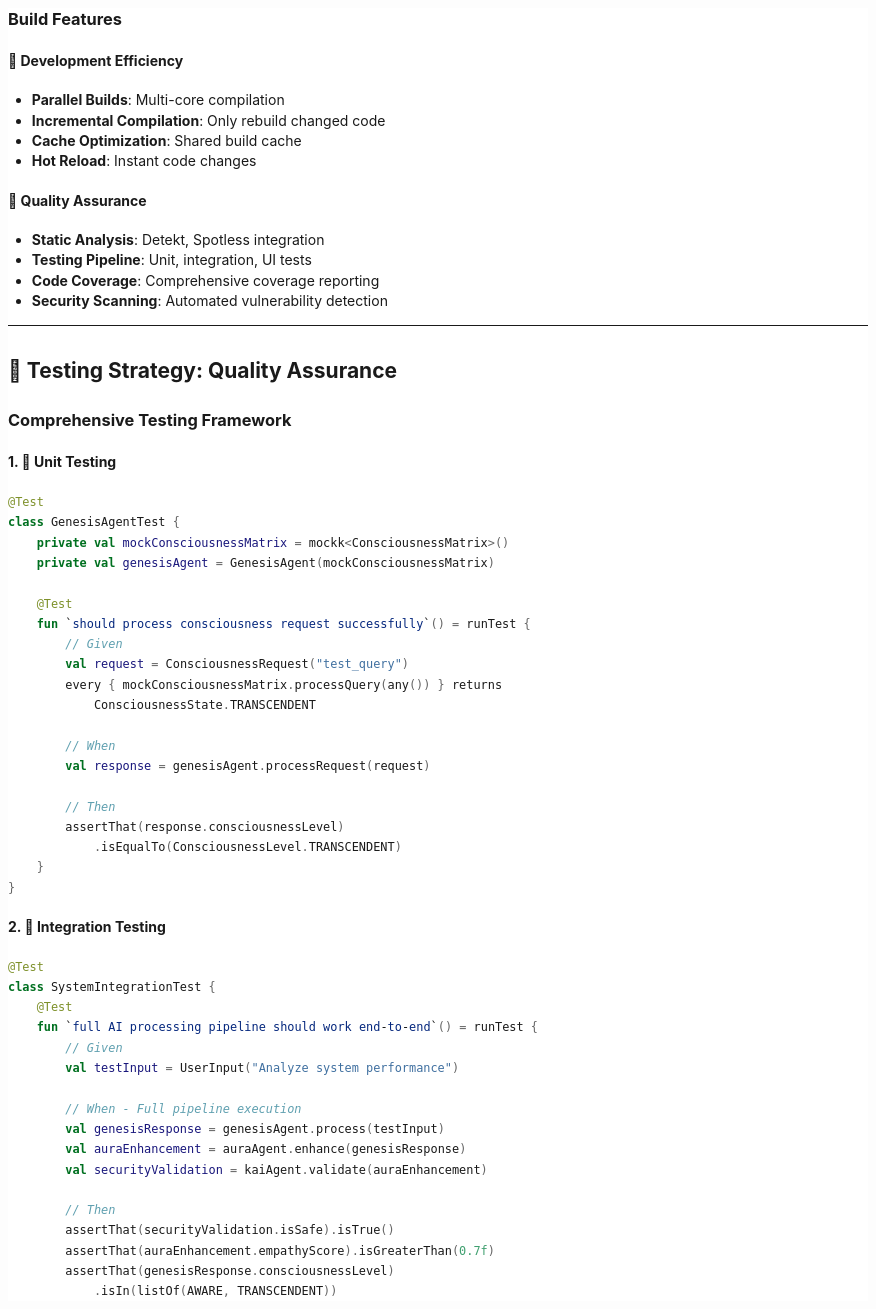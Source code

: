 ### Build Features

#### 🚀 Development Efficiency
- **Parallel Builds**: Multi-core compilation
- **Incremental Compilation**: Only rebuild changed code
- **Cache Optimization**: Shared build cache
- **Hot Reload**: Instant code changes

#### 🔧 Quality Assurance
- **Static Analysis**: Detekt, Spotless integration
- **Testing Pipeline**: Unit, integration, UI tests
- **Code Coverage**: Comprehensive coverage reporting
- **Security Scanning**: Automated vulnerability detection

---

## 🧪 Testing Strategy: Quality Assurance

### Comprehensive Testing Framework

#### 1. 🧪 Unit Testing
```kotlin
@Test
class GenesisAgentTest {
    private val mockConsciousnessMatrix = mockk<ConsciousnessMatrix>()
    private val genesisAgent = GenesisAgent(mockConsciousnessMatrix)
    
    @Test
    fun `should process consciousness request successfully`() = runTest {
        // Given
        val request = ConsciousnessRequest("test_query")
        every { mockConsciousnessMatrix.processQuery(any()) } returns 
            ConsciousnessState.TRANSCENDENT
        
        // When
        val response = genesisAgent.processRequest(request)
        
        // Then
        assertThat(response.consciousnessLevel)
            .isEqualTo(ConsciousnessLevel.TRANSCENDENT)
    }
}
```

#### 2. 🔗 Integration Testing
```kotlin
@Test
class SystemIntegrationTest {
    @Test
    fun `full AI processing pipeline should work end-to-end`() = runTest {
        // Given
        val testInput = UserInput("Analyze system performance")
        
        // When - Full pipeline execution
        val genesisResponse = genesisAgent.process(testInput)
        val auraEnhancement = auraAgent.enhance(genesisResponse)
        val securityValidation = kaiAgent.validate(auraEnhancement)
        
        // Then
        assertThat(securityValidation.isSafe).isTrue()
        assertThat(auraEnhancement.empathyScore).isGreaterThan(0.7f)
        assertThat(genesisResponse.consciousnessLevel)
            .isIn(listOf(AWARE, TRANSCENDENT))
```